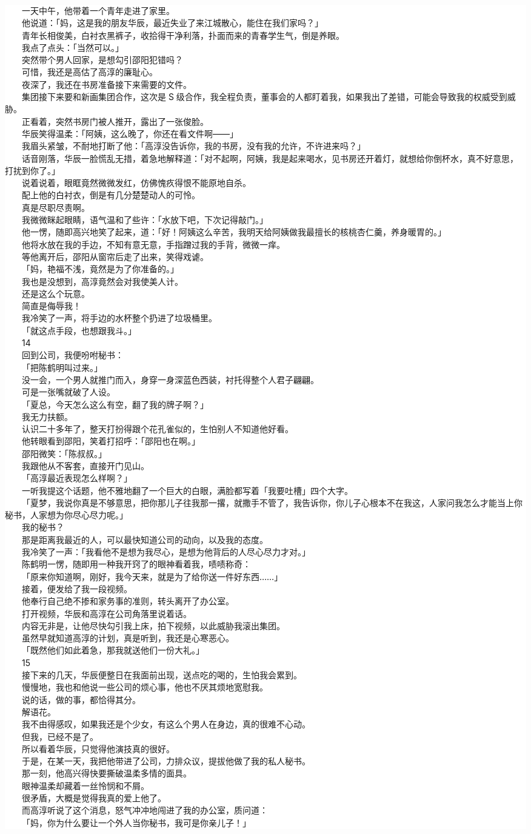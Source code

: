 &emsp;&emsp;一天中午，他带着一个青年走进了家里。  
&emsp;&emsp;他说道：「妈，这是我的朋友华辰，最近失业了来江城散心，能住在我们家吗？」  
&emsp;&emsp;青年长相俊美，白衬衣黑裤子，收拾得干净利落，扑面而来的青春学生气，倒是养眼。  
&emsp;&emsp;我点了点头：「当然可以。」  
&emsp;&emsp;突然带个男人回家，是想勾引邵阳犯错吗？  
&emsp;&emsp;可惜，我还是高估了高淳的廉耻心。  
&emsp;&emsp;夜深了，我还在书房准备接下来需要的文件。  
&emsp;&emsp;集团接下来要和新画集团合作，这次是 S 级合作，我全程负责，董事会的人都盯着我，如果我出了差错，可能会导致我的权威受到威胁。  
&emsp;&emsp;正看着，突然书房门被人推开，露出了一张俊脸。  
&emsp;&emsp;华辰笑得温柔：「阿姨，这么晚了，你还在看文件啊——」  
&emsp;&emsp;我眉头紧皱，不耐地打断了他：「高淳没告诉你，我的书房，没有我的允许，不许进来吗？」  
&emsp;&emsp;话音刚落，华辰一脸慌乱无措，着急地解释道：「对不起啊，阿姨，我是起来喝水，见书房还开着灯，就想给你倒杯水，真不好意思，打扰到你了。」  
&emsp;&emsp;说着说着，眼眶竟然微微发红，仿佛愧疚得恨不能原地自杀。  
&emsp;&emsp;配上他的白衬衣，倒是有几分楚楚动人的可怜。  
&emsp;&emsp;真是尽职尽责啊。  
&emsp;&emsp;我微微眯起眼睛，语气温和了些许：「水放下吧，下次记得敲门。」  
&emsp;&emsp;他一愣，随即高兴地笑了起来，道：「好！阿姨这么辛苦，我明天给阿姨做我最擅长的核桃杏仁羹，养身暖胃的。」  
&emsp;&emsp;他将水放在我的手边，不知有意无意，手指蹭过我的手背，微微一痒。  
&emsp;&emsp;等他离开后，邵阳从窗帘后走了出来，笑得戏谑。  
&emsp;&emsp;「妈，艳福不浅，竟然是为了你准备的。」  
&emsp;&emsp;我也是没想到，高淳竟然会对我使美人计。  
&emsp;&emsp;还是这么个玩意。  
&emsp;&emsp;简直是侮辱我！  
&emsp;&emsp;我冷笑了一声，将手边的水杯整个扔进了垃圾桶里。  
&emsp;&emsp;「就这点手段，也想跟我斗。」  
&emsp;&emsp;14  
&emsp;&emsp;回到公司，我便吩咐秘书：  
&emsp;&emsp;「把陈鹤明叫过来。」  
&emsp;&emsp;没一会，一个男人就推门而入，身穿一身深蓝色西装，衬托得整个人君子翩翩。  
&emsp;&emsp;可是一张嘴就破了人设。  
&emsp;&emsp;「夏总，今天怎么这么有空，翻了我的牌子啊？」  
&emsp;&emsp;我无力扶额。  
&emsp;&emsp;认识二十多年了，整天打扮得跟个花孔雀似的，生怕别人不知道他好看。  
&emsp;&emsp;他转眼看到邵阳，笑着打招呼：「邵阳也在啊。」  
&emsp;&emsp;邵阳微笑：「陈叔叔。」  
&emsp;&emsp;我跟他从不客套，直接开门见山。  
&emsp;&emsp;「高淳最近表现怎么样啊？」  
&emsp;&emsp;一听我提这个话题，他不雅地翻了一个巨大的白眼，满脸都写着「我要吐槽」四个大字。  
&emsp;&emsp;「夏梦，我说你真是不够意思，把你那儿子往我那一撂，就撒手不管了，我告诉你，你儿子心根本不在我这，人家问我怎么才能当上你秘书，人家想为你尽心尽力呢。」  
&emsp;&emsp;我的秘书？  
&emsp;&emsp;那是距离我最近的人，可以最快知道公司的动向，以及我的态度。  
&emsp;&emsp;我冷笑了一声：「我看他不是想为我尽心，是想为他背后的人尽心尽力才对。」  
&emsp;&emsp;陈鹤明一愣，随即用一种我开窍了的眼神看着我，啧啧称奇：  
&emsp;&emsp;「原来你知道啊，刚好，我今天来，就是为了给你送一件好东西……」  
&emsp;&emsp;接着，便发给了我一段视频。  
&emsp;&emsp;他奉行自己绝不掺和家务事的准则，转头离开了办公室。  
&emsp;&emsp;打开视频，华辰和高淳在公司角落里说着话。  
&emsp;&emsp;内容无非是，让他尽快勾引我上床，拍下视频，以此威胁我滚出集团。  
&emsp;&emsp;虽然早就知道高淳的计划，真是听到，我还是心寒恶心。  
&emsp;&emsp;「既然他们如此着急，那我就送他们一份大礼。」  
&emsp;&emsp;15  
&emsp;&emsp;接下来的几天，华辰便整日在我面前出现，送点吃的喝的，生怕我会累到。  
&emsp;&emsp;慢慢地，我也和他说一些公司的烦心事，他也不厌其烦地宽慰我。  
&emsp;&emsp;说的话，做的事，都恰得其分。  
&emsp;&emsp;解语花。  
&emsp;&emsp;我不由得感叹，如果我还是个少女，有这么个男人在身边，真的很难不心动。  
&emsp;&emsp;但我，已经不是了。  
&emsp;&emsp;所以看着华辰，只觉得他演技真的很好。  
&emsp;&emsp;于是，在某一天，我把他带进了公司，力排众议，提拔他做了我的私人秘书。  
&emsp;&emsp;那一刻，他高兴得快要撕破温柔多情的面具。  
&emsp;&emsp;眼神温柔却藏着一丝怜悯和不屑。  
&emsp;&emsp;很矛盾，大概是觉得我真的爱上他了。  
&emsp;&emsp;而高淳听说了这个消息，怒气冲冲地闯进了我的办公室，质问道：  
&emsp;&emsp;「妈，你为什么要让一个外人当你秘书，我可是你亲儿子！」  
